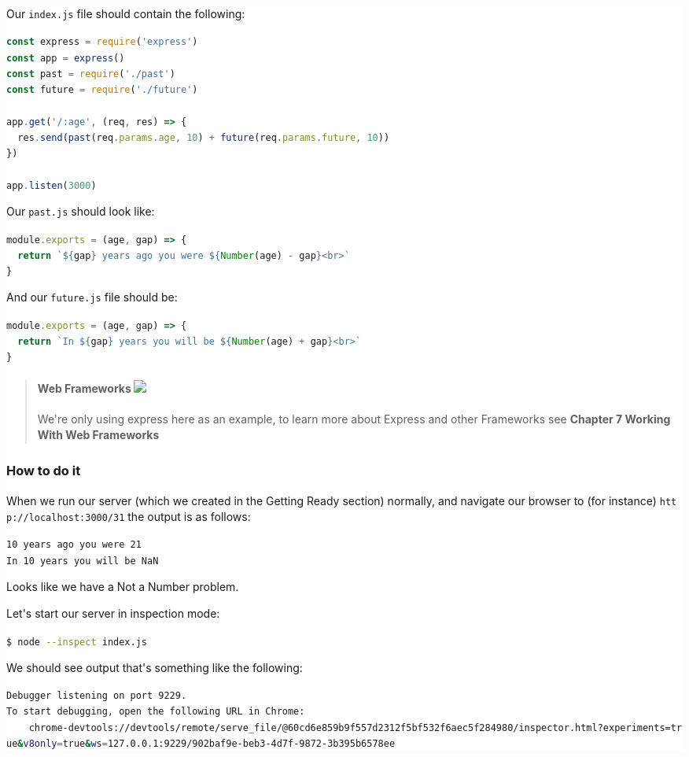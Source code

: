 Our `index.js` file should contain the following:

```js
const express = require('express')
const app = express()
const past = require('./past')
const future = require('./future')

app.get('/:age', (req, res) => {
  res.send(past(req.params.age, 10) + future(req.params.future, 10))
})

app.listen(3000)
```

Our `past.js` should look like:

```js
module.exports = (age, gap) => {
  return `${gap} years ago you were ${Number(age) - gap}<br>`
}
```

And our `future.js` file should be:

```js
module.exports = (age, gap) => {
  return `In ${gap} years you will be ${Number(age) + gap}<br>`
}
```

> #### Web Frameworks ![](../tip.png)
> We're only using express here as an example,
> to learn more about Express and other Frameworks
> see **Chapter 7 Working With Web Frameworks** 

### How to do it

When we run our server (which we created in the Getting Ready section) 
normally, and navigate our browser to (for instance) `http://localhost:3000/31`
the output is as follows: 

```
10 years ago you were 21
In 10 years you will be NaN
```

Looks like we have a Not a Number problem.

Let's start our server in inspection mode:

```sh
$ node --inspect index.js
```

We should see output that's something like the following:

```sh
Debugger listening on port 9229.
To start debugging, open the following URL in Chrome:
    chrome-devtools://devtools/remote/serve_file/@60cd6e859b9f557d2312f5bf532f6aec5f284980/inspector.html?experiments=true&v8only=true&ws=127.0.0.1:9229/902baf9e-beb3-4d7f-9872-3b395b6578ee
``` 
